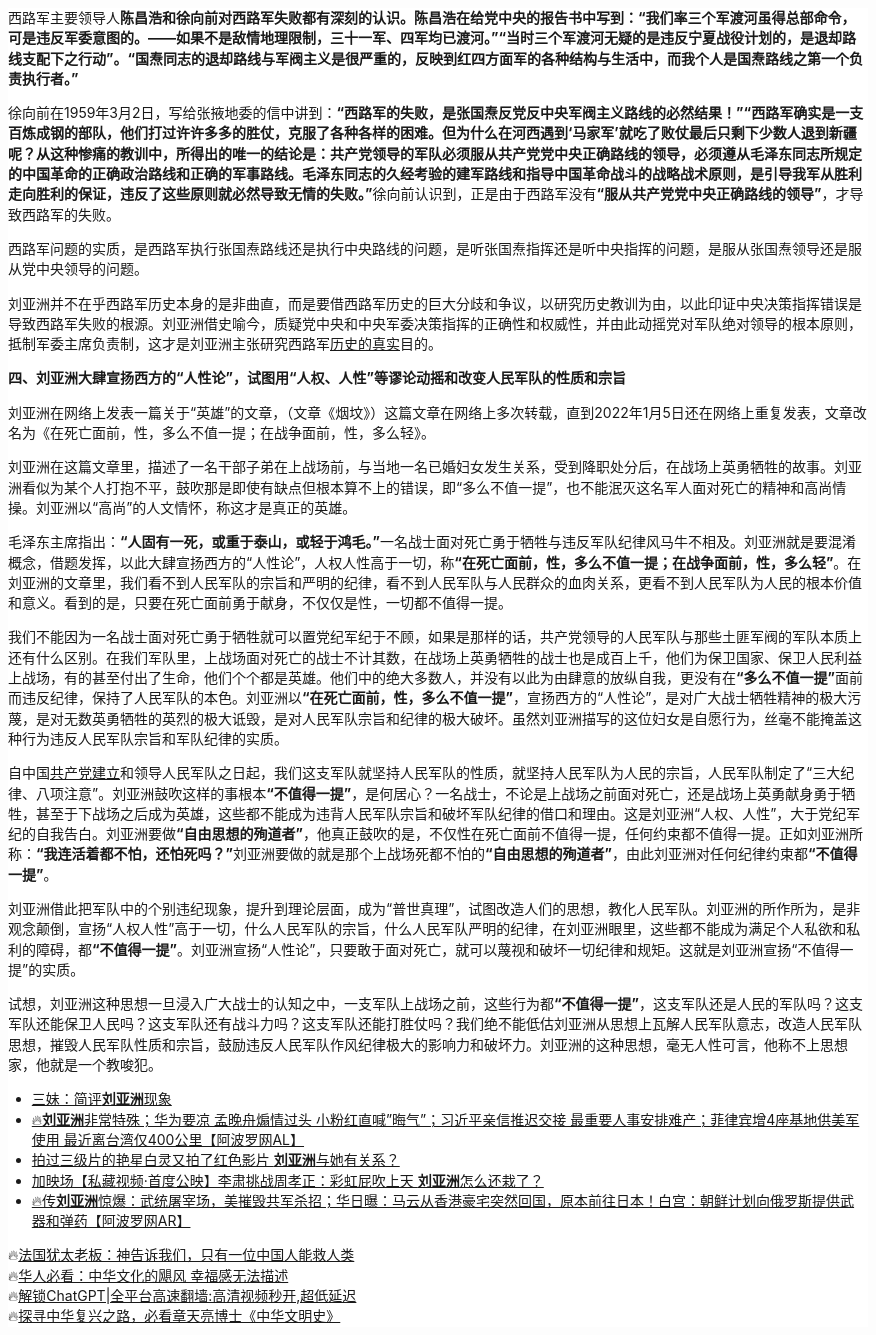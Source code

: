 <p>西路军主要领导人<strong>陈昌浩和徐向前对西路军失败都有深刻的认识&#12290;陈昌浩在给党中央的报告书中写到&#65306;&#8220;我们率三个军渡河虽得总部命令&#65292;可是违反军委意图的&#12290;&#8212;&#8212;如果不是敌情地理限制&#65292;三十一军&#12289;四军均已渡河&#12290;&#8221;&#8220;当时三个军渡河无疑的是违反宁夏战役计划的&#65292;是退却路线支配下之行动&#8221;&#12290;&#8220;国焘同志的退却路线与军阀主义是很严重的&#65292;反映到红四方面军的各种结构与生活中&#65292;而我个人是国焘路线之第一个负责执行者&#12290;&#8221;</strong></p> <p>徐向前在1959年3月2日&#65292;写给张掖地委的信中讲到&#65306;<strong>&#8220;西路军的失败&#65292;是张国焘反党反中央军阀主义路线的必然结果&#65281;&#8221;&#8220;西路军确实是一支百炼成钢的部队&#65292;他们打过许许多多的胜仗&#65292;克服了各种各样的困难&#12290;但为什么在河西遇到&#8216;马家军&#8217;就吃了败仗最后只剩下少数人退到新疆呢&#65311;从这种惨痛的教训中&#65292;所得出的唯一的结论是&#65306;共产党领导的军队必须服从共产党党中央正确路线的领导&#65292;必须遵从毛泽东同志所规定的中国革命的正确政治路线和正确的军事路线&#12290;毛泽东同志的久经考验的建军路线和指导中国革命战斗的战略战术原则&#65292;是引导我军从胜利走向胜利的保证&#65292;违反了这些原则就必然导致无情的失败&#12290;&#8221;</strong>徐向前认识到&#65292;正是由于西路军没有<strong>&#8220;服从共产党党中央正确路线的领导&#8221;</strong>&#65292;才导致西路军的失败&#12290;</p> <p>西路军问题的实质&#65292;是西路军执行张国焘路线还是执行中央路线的问题&#65292;是听张国焘指挥还是听中央指挥的问题&#65292;是服从张国焘领导还是服从党中央领导的问题&#12290;</p>  <p>刘亚洲并不在乎西路军历史本身的是非曲直&#65292;而是要借西路军历史的巨大分歧和争议&#65292;以研究历史教训为由&#65292;以此印证中央决策指挥错误是导致西路军失败的根源&#12290;刘亚洲借史喻今&#65292;质疑党中央和中央军委决策指挥的正确性和权威性&#65292;并由此动摇党对军队绝对领导的根本原则&#65292;抵制军委主席负责制&#65292;这才是刘亚洲主张研究西路军<span class='wp_keywordlink'><a href="https://www.bannedbook.org/forum24/topic1547.html" title="历史的真实-万古轮回的记忆" target="_blank">历史的真实</a></span>目的&#12290;</p> <p><strong>四&#12289;刘亚洲大肆宣扬西方的&#8220;人性论&#8221;&#65292;试图用&#8220;人权&#12289;人性&#8221;等谬论动摇和改变人民军队的性质和宗旨</strong></p> <p>刘亚洲在网络上发表一篇关于&#8220;英雄&#8221;的文章&#65292;&#65288;文章&#12298;烟坟&#12299;&#65289;这篇文章在网络上多次转载&#65292;直到2022年1月5日还在网络上重复发表&#65292;文章改名为&#12298;在死亡面前&#65292;性&#65292;多么不值一提&#65307;在战争面前&#65292;性&#65292;多么轻&#12299;&#12290;</p> <p>刘亚洲在这篇文章里&#65292;描述了一名干部子弟在上战场前&#65292;与当地一名已婚妇女发生关系&#65292;受到降职处分后&#65292;在战场上英勇牺牲的故事&#12290;刘亚洲看似为某个人打抱不平&#65292;鼓吹那是即使有缺点但根本算不上的错误&#65292;即&#8220;多么不值一提&#8221;&#65292;也不能泯灭这名军人面对死亡的精神和高尚情操&#12290;刘亚洲以&#8220;高尚&#8221;的人文情怀&#65292;称这才是真正的英雄&#12290;</p> <p>毛泽东主席指出&#65306;<strong>&#8220;人固有一死&#65292;或重于泰山&#65292;或轻于鸿毛&#12290;&#8221;</strong>一名战士面对死亡勇于牺牲与违反军队纪律风马牛不相及&#12290;刘亚洲就是要混淆概念&#65292;借题发挥&#65292;以此大肆宣扬西方的&#8220;人性论&#8221;&#65292;人权人性高于一切&#65292;称<strong>&#8220;在死亡面前&#65292;性&#65292;多么不值一提&#65307;在战争面前&#65292;性&#65292;多么轻&#8221;</strong>&#12290;在刘亚洲的文章里&#65292;我们看不到人民军队的宗旨和严明的纪律&#65292;看不到人民军队与人民群众的血肉关系&#65292;更看不到人民军队为人民的根本价值和意义&#12290;看到的是&#65292;只要在死亡面前勇于献身&#65292;不仅仅是性&#65292;一切都不值得一提&#12290;</p> <p>我们不能因为一名战士面对死亡勇于牺牲就可以置党纪军纪于不顾&#65292;如果是那样的话&#65292;共产党领导的人民军队与那些土匪军阀的军队本质上还有什么区别&#12290;在我们军队里&#65292;上战场面对死亡的战士不计其数&#65292;在战场上英勇牺牲的战士也是成百上千&#65292;他们为保卫国家&#12289;保卫人民利益上战场&#65292;有的甚至付出了生命&#65292;他们个个都是英雄&#12290;他们中的绝大多数人&#65292;并没有以此为由肆意的放纵自我&#65292;更没有在<strong>&#8220;多么不值一提&#8221;</strong>面前而违反纪律&#65292;保持了人民军队的本色&#12290;刘亚洲以<strong>&#8220;在死亡面前&#65292;性&#65292;多么不值一提&#8221;</strong>&#65292;宣扬西方的&#8220;人性论&#8221;&#65292;是对广大战士牺牲精神的极大污蔑&#65292;是对无数英勇牺牲的英烈的极大诋毁&#65292;是对人民军队宗旨和纪律的极大破坏&#12290;虽然刘亚洲描写的这位妇女是自愿行为&#65292;丝毫不能掩盖这种行为违反人民军队宗旨和军队纪律的实质&#12290;</p> <p>自中国<span class='wp_keywordlink'><a href="https://www.bannedbook.org/forum11/topic275.html" title="禁片：评中国共产党是怎样起家的" target="_blank">共产党建立</a></span>和领导人民军队之日起&#65292;我们这支军队就坚持人民军队的性质&#65292;就坚持人民军队为人民的宗旨&#65292;人民军队制定了&#8220;三大纪律&#12289;八项注意&#8221;&#12290;刘亚洲鼓吹这样的事根本<strong>&#8220;不值得一提&#8221;</strong>&#65292;是何居心&#65311;一名战士&#65292;不论是上战场之前面对死亡&#65292;还是战场上英勇献身勇于牺牲&#65292;甚至于下战场之后成为英雄&#65292;这些都不能成为违背人民军队宗旨和破坏军队纪律的借口和理由&#12290;这是刘亚洲&#8220;人权&#12289;人性&#8221;&#65292;大于党纪军纪的自我告白&#12290;刘亚洲要做<strong>&#8220;自由思想的殉道者&#8221;</strong>&#65292;他真正鼓吹的是&#65292;不仅性在死亡面前不值得一提&#65292;任何约束都不值得一提&#12290;正如刘亚洲所称&#65306;<strong>&#8220;我连活着都不怕&#65292;还怕死吗&#65311;&#8221;</strong>刘亚洲要做的就是那个上战场死都不怕的<strong>&#8220;自由思想的殉道者&#8221;</strong>&#65292;由此刘亚洲对任何纪律约束都<strong>&#8220;不值得一提&#8221;</strong>&#12290;</p> <p>刘亚洲借此把军队中的个别违纪现象&#65292;提升到理论层面&#65292;成为&#8220;普世真理&#8221;&#65292;试图改造人们的思想&#65292;教化人民军队&#12290;刘亚洲的所作所为&#65292;是非观念颠倒&#65292;宣扬&#8220;人权人性&#8221;高于一切&#65292;什么人民军队的宗旨&#65292;什么人民军队严明的纪律&#65292;在刘亚洲眼里&#65292;这些都不能成为满足个人私欲和私利的障碍&#65292;都<strong>&#8220;不值得一提&#8221;</strong>&#12290;刘亚洲宣扬&#8220;人性论&#8221;&#65292;只要敢于面对死亡&#65292;就可以蔑视和破坏一切纪律和规矩&#12290;这就是刘亚洲宣扬&#8220;不值得一提&#8221;的实质&#12290;</p> <p>试想&#65292;刘亚洲这种思想一旦浸入广大战士的认知之中&#65292;一支军队上战场之前&#65292;这些行为都<strong>&#8220;不值得一提&#8221;</strong>&#65292;这支军队还是人民的军队吗&#65311;这支军队还能保卫人民吗&#65311;这支军队还有战斗力吗&#65311;这支军队还能打胜仗吗&#65311;我们绝不能低估刘亚洲从思想上瓦解人民军队意志&#65292;改造人民军队思想&#65292;摧毁人民军队性质和宗旨&#65292;鼓励违反人民军队作风纪律极大的影响力和破坏力&#12290;刘亚洲的这种思想&#65292;毫无人性可言&#65292;他称不上思想家&#65292;他就是一个教唆犯&#12290;</p> <ul class='op-related-articles' title='相关阅读'> <li><a href='https://www.bannedbook.org/bnews/lifebaike/20230412/1871056.html' target='_blank'>三妹：简评<b>刘亚洲</b>现象</a></li> <li><a href='https://www.bannedbook.org/bnews/bannedvideo/20230404/1868204.html' target='_blank'>🔥<b>刘亚洲</b>非常特殊；华为要凉 孟晚舟煽情过头 小粉红直喊”晦气”；习近平亲信推迟交接 最重要人事安排难产；菲律宾增4座基地供美军使用 最近离台湾仅400公里【阿波罗网AL】</a></li> <li><a href='https://www.bannedbook.org/bnews/bannedvideo/20230404/1867883.html' target='_blank'>拍过三级片的艳星白灵又拍了红色影片 <b>刘亚洲</b>与她有关系？</a></li> <li><a href='https://www.bannedbook.org/bnews/sohnews/20230401/1867020.html' target='_blank'>加映场【私藏视频·首度公映】李肃挑战周孝正：彩虹屁吹上天 <b>刘亚洲</b>怎么还栽了？</a></li> <li><a href='https://www.bannedbook.org/bnews/bannedvideo/20230401/1866917.html' target='_blank'>🔥传<b>刘亚洲</b>惊爆：武统屠宰场，美摧毁共军杀招；华日曝：马云从香港豪宅突然回国，原本前往日本！白宫：朝鲜计划向俄罗斯提供武器和弹药【阿波罗网AR】</a></li> </ul> <p class="texttj"> 🔥<a href="https://www.bannedbook.org/bnews/ssgc/20230219/1850782.html" target="_blank">法国犹太老板：神告诉我们，只有一位中国人能救人类</a><br/> 🔥<a href="https://www.bannedbook.org/bnews/comments/20220220/1694796.html" target="_blank">华人必看：中华文化的飓风 幸福感无法描述</a><br/> 🔥<a href="https://github.com/bannedbook/fanqiang/wiki/V2ray%E6%9C%BA%E5%9C%BA" target="_blank">解锁ChatGPT|全平台高速翻墙:高清视频秒开,超低延迟</a><br/> 🔥<a href="https://www.bannedbook.org/bnews/comments/20220808/1768773.html" target="_blank">探寻中华复兴之路，必看章天亮博士《中华文明史》</a><br/>